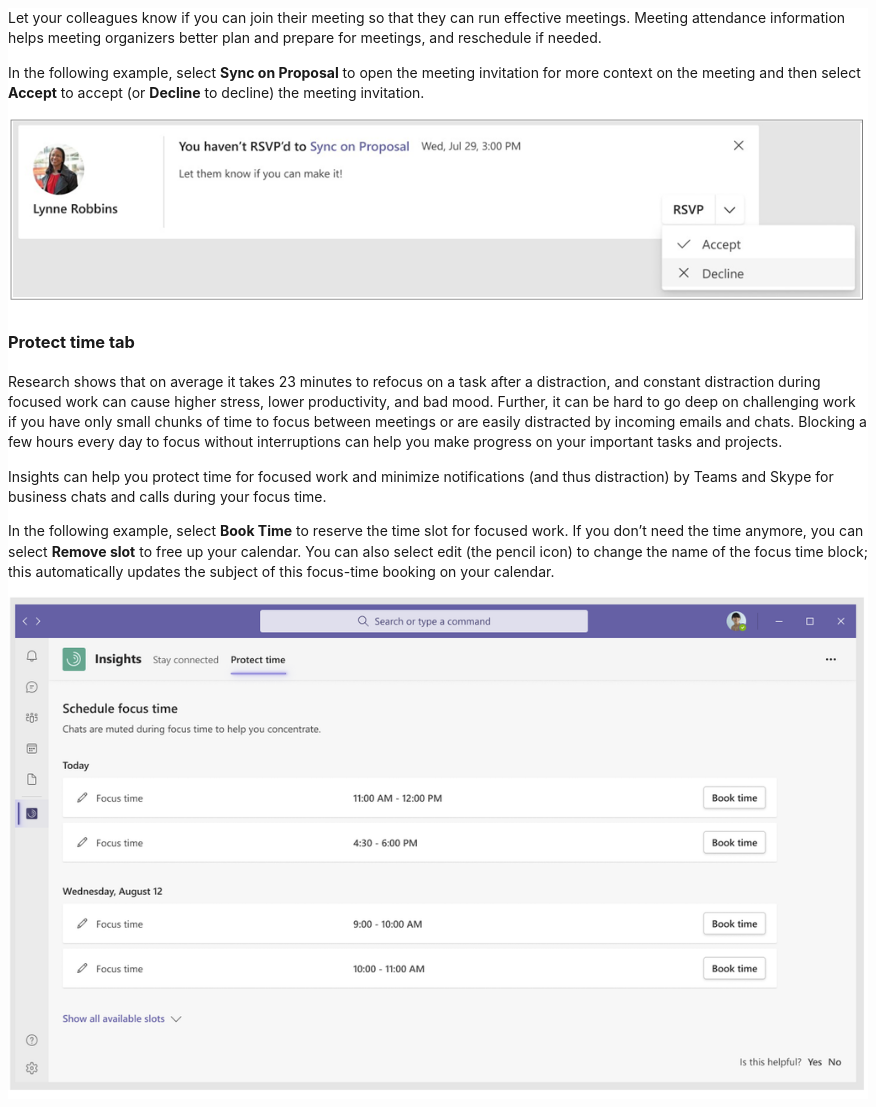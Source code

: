 Let your colleagues know if you can join their meeting so that they can run effective meetings. Meeting attendance information helps meeting organizers better plan and prepare for meetings, and reschedule if needed.  

In the following example, select **Sync on Proposal** to open the meeting invitation for more context on the meeting and then select **Accept** to accept (or **Decline** to decline) the meeting invitation. 
   
   ![You haven't RSVP'd](../../images/mya/use/havent-rsvpd.png)

### Protect time tab 

Research shows that on average it takes 23 minutes to refocus on a task after a distraction, and constant distraction during focused work can cause higher stress, lower productivity, and bad mood. Further, it can be hard to go deep on challenging work if you have only small chunks of time to focus between meetings or are easily distracted by incoming emails and chats. Blocking a few hours every day to focus without interruptions can help you make progress on your important tasks and projects. 

Insights can help you protect time for focused work and minimize notifications (and thus distraction) by Teams and Skype for business chats and calls during your focus time. 

In the following example, select **Book Time** to reserve the time slot for focused work. If you don’t need the time anymore, you can select **Remove slot** to free up your calendar. You can also select edit (the pencil icon) to change the name of the focus time block; this automatically updates the subject of this focus-time booking on your calendar. 
   
![Book focus time](../../images/mya/use/book-time-2.png)  
